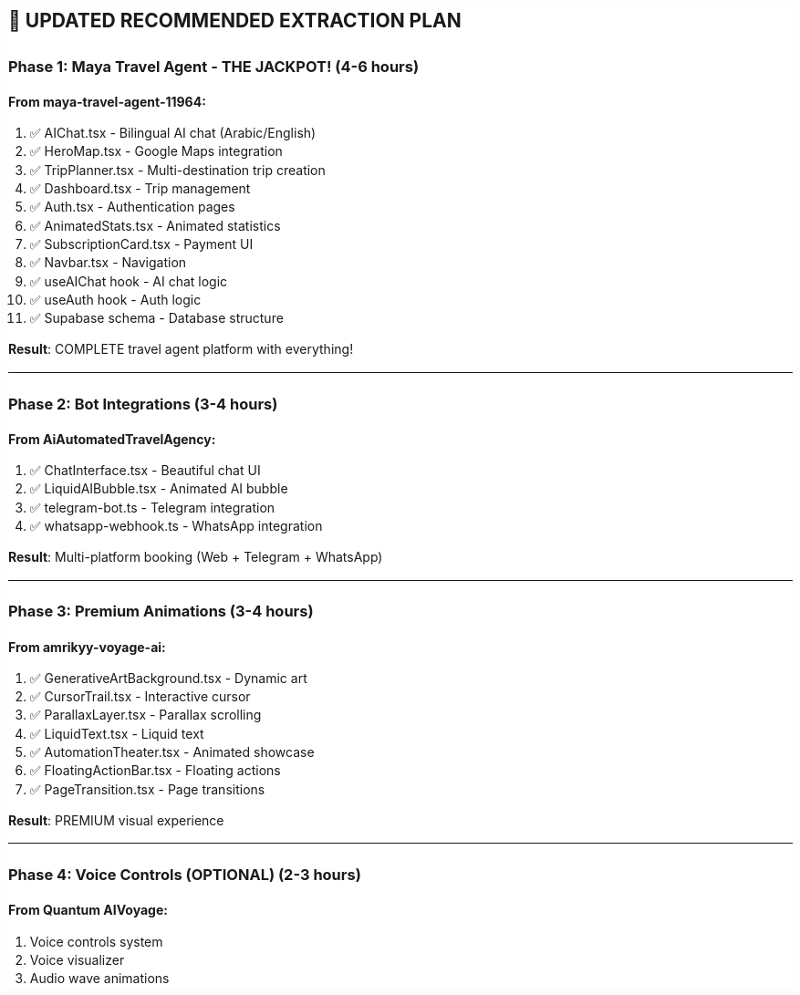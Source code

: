 
## 🎯 **UPDATED** RECOMMENDED EXTRACTION PLAN

### **Phase 1: Maya Travel Agent - THE JACKPOT!** (4-6 hours)

**From maya-travel-agent-11964:**
1. ✅ AIChat.tsx - Bilingual AI chat (Arabic/English)
2. ✅ HeroMap.tsx - Google Maps integration
3. ✅ TripPlanner.tsx - Multi-destination trip creation
4. ✅ Dashboard.tsx - Trip management
5. ✅ Auth.tsx - Authentication pages
6. ✅ AnimatedStats.tsx - Animated statistics
7. ✅ SubscriptionCard.tsx - Payment UI
8. ✅ Navbar.tsx - Navigation
9. ✅ useAIChat hook - AI chat logic
10. ✅ useAuth hook - Auth logic
11. ✅ Supabase schema - Database structure

**Result**: COMPLETE travel agent platform with everything!

---

### **Phase 2: Bot Integrations** (3-4 hours)

**From AiAutomatedTravelAgency:**
1. ✅ ChatInterface.tsx - Beautiful chat UI
2. ✅ LiquidAIBubble.tsx - Animated AI bubble
3. ✅ telegram-bot.ts - Telegram integration
4. ✅ whatsapp-webhook.ts - WhatsApp integration

**Result**: Multi-platform booking (Web + Telegram + WhatsApp)

---

### **Phase 3: Premium Animations** (3-4 hours)

**From amrikyy-voyage-ai:**
1. ✅ GenerativeArtBackground.tsx - Dynamic art
2. ✅ CursorTrail.tsx - Interactive cursor
3. ✅ ParallaxLayer.tsx - Parallax scrolling
4. ✅ LiquidText.tsx - Liquid text
5. ✅ AutomationTheater.tsx - Animated showcase
6. ✅ FloatingActionBar.tsx - Floating actions
7. ✅ PageTransition.tsx - Page transitions

**Result**: PREMIUM visual experience

---

### **Phase 4: Voice Controls (OPTIONAL)** (2-3 hours)

**From Quantum AIVoyage:**
1. Voice controls system
2. Voice visualizer
3. Audio wave animations
